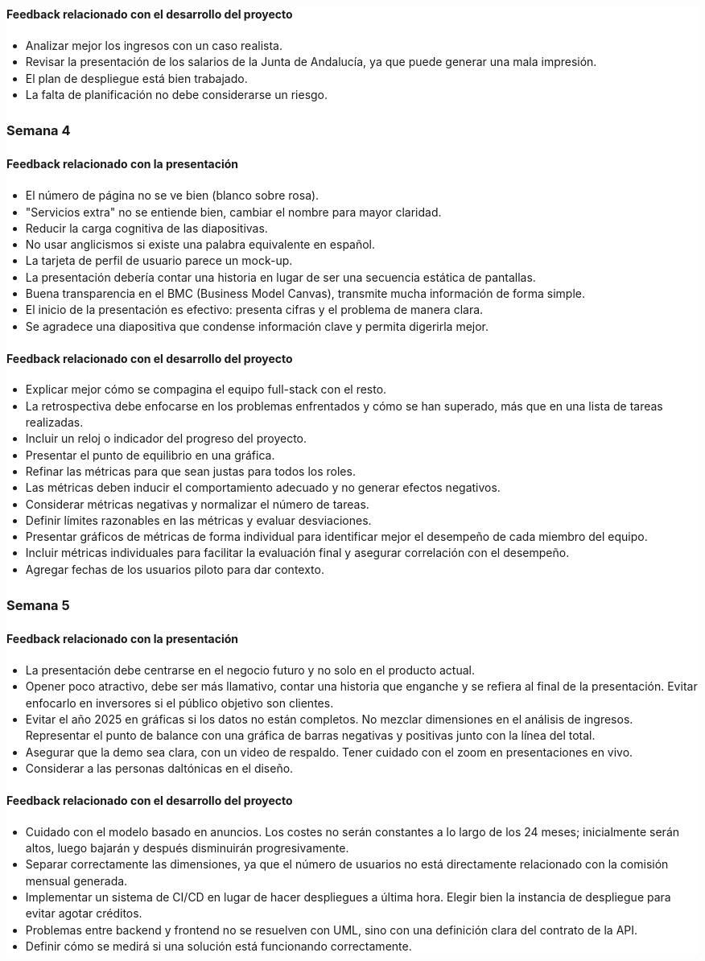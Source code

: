#### Feedback relacionado con el desarrollo del proyecto
- Analizar mejor los ingresos con un caso realista.
- Revisar la presentación de los salarios de la Junta de Andalucía, ya que puede generar una mala impresión.
- El plan de despliegue está bien trabajado.
- La falta de planificación no debe considerarse un riesgo.

### Semana 4
#### Feedback relacionado con la presentación
- El número de página no se ve bien (blanco sobre rosa).
- "Servicios extra" no se entiende bien, cambiar el nombre para mayor claridad.
- Reducir la carga cognitiva de las diapositivas.
- No usar anglicismos si existe una palabra equivalente en español.
- La tarjeta de perfil de usuario parece un mock-up.
- La presentación debería contar una historia en lugar de ser una secuencia estática de pantallas.
- Buena transparencia en el BMC (Business Model Canvas), transmite mucha información de forma simple.
- El inicio de la presentación es efectivo: presenta cifras y el problema de manera clara.
- Se agradece una diapositiva que condense información clave y permita digerirla mejor.

#### Feedback relacionado con el desarrollo del proyecto
- Explicar mejor cómo se compagina el equipo full-stack con el resto.
- La retrospectiva debe enfocarse en los problemas enfrentados y cómo se han superado, más que en una lista de tareas realizadas.
- Incluir un reloj o indicador del progreso del proyecto.
- Presentar el punto de equilibrio en una gráfica.
- Refinar las métricas para que sean justas para todos los roles.
- Las métricas deben inducir el comportamiento adecuado y no generar efectos negativos.
- Considerar métricas negativas y normalizar el número de tareas.
- Definir límites razonables en las métricas y evaluar desviaciones.
- Presentar gráficos de métricas de forma individual para identificar mejor el desempeño de cada miembro del equipo.
- Incluir métricas individuales para facilitar la evaluación final y asegurar correlación con el desempeño.
- Agregar fechas de los usuarios piloto para dar contexto.

### Semana 5
#### Feedback relacionado con la presentación
- La presentación debe centrarse en el negocio futuro y no solo en el producto actual.
- Opener poco atractivo, debe ser más llamativo, contar una historia que enganche y se refiera al final de la presentación. Evitar enfocarlo en inversores si el público objetivo son clientes.
- Evitar el año 2025 en gráficas si los datos no están completos. No mezclar dimensiones en el análisis de ingresos. Representar el punto de balance con una gráfica de barras negativas y positivas junto con la línea del total.
- Asegurar que la demo sea clara, con un video de respaldo. Tener cuidado con el zoom en presentaciones en vivo.
- Considerar a las personas daltónicas en el diseño.

#### Feedback relacionado con el desarrollo del proyecto
- Cuidado con el modelo basado en anuncios. Los costes no serán constantes a lo largo de los 24 meses; inicialmente serán altos, luego bajarán y después disminuirán progresivamente.
- Separar correctamente las dimensiones, ya que el número de usuarios no está directamente relacionado con la comisión mensual generada.
- Implementar un sistema de CI/CD en lugar de hacer despliegues a última hora. Elegir bien la instancia de despliegue para evitar agotar créditos.
- Problemas entre backend y frontend no se resuelven con UML, sino con una definición clara del contrato de la API.
- Definir cómo se medirá si una solución está funcionando correctamente.
